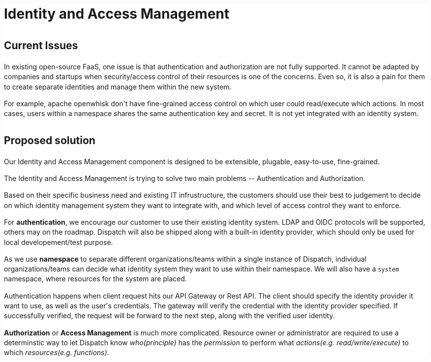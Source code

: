 # Identity and Access Management

## Current Issues

In existing open-source FaaS, one issue is that authentication and authorization are not fully supported. It cannot be
adapted by companies and startups when security/access control of their resources is one of the concerns. Even so, it is
also a pain for them to create separate identities and manage them within the new system.

For example, apache openwhisk don't have fine-grained access control on which user could read/execute which actions. In
most cases, users within a namespace shares the same authentication key and secret. It is not yet integrated with an
identity system.

## Proposed solution

Our Identity and Access Management component is designed to be extensible, plugable, easy-to-use, fine-grained.

The Identity and Access Management is trying to solve two main problems -- Authentication and Authorization.

Based on their specific business need and existing IT infrustructure, the customers should use their best to judgement
to decide on which identity management system they want to integrate with, and which level of access control they want
to enforce.

For **authentication**, we encourage our customer to use their existing identity system. LDAP and OIDC protocols will be
supported, others may on the roadmap. Dispatch will also be shipped along with a built-in identity provider, which
should only be used for local developement/test purpose.

As we use **namespace** to separate different organizations/teams within a single instance of Dispatch, individual
organizations/teams can decide what identity system they want to use within their namespace. We will also have a
``system`` namespace, where resources for the system are placed.

Authentication happens when client request hits our API Gateway or Rest API. The client should specify the identity
provider it want to use, as well as the user's credentials. The gateway will verify the credential with the identity
provider specified. If successfully verified, the request will be forward to the next step, along with the verified user
identity.

**Authorization** or **Access Management** is much more complicated. Resource owner or administrator are required to use
a determinstic way to let Dispatch know _who(principle)_ has the _permission_ to perform what _actions(e.g.
read/write/execute)_ to which _resources(e.g. functions)_.
